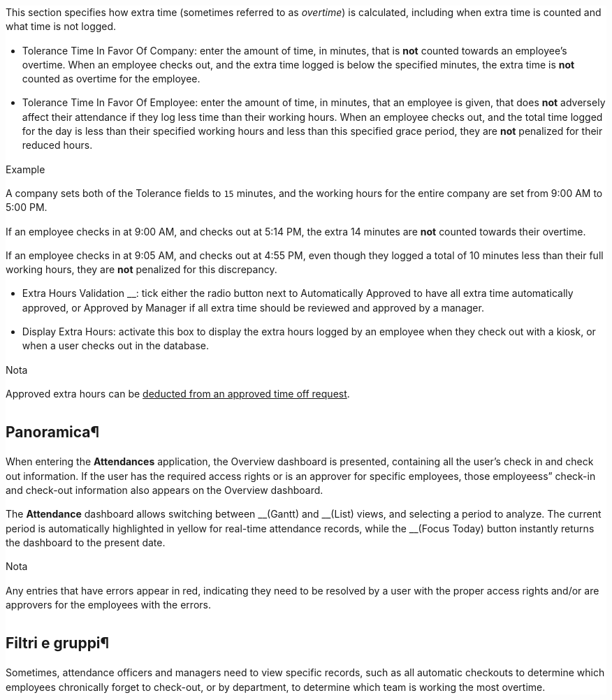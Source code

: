 This section specifies how extra time (sometimes referred to as _overtime_) is calculated, including when extra time is counted and what time is not logged.

  * Tolerance Time In Favor Of Company: enter the amount of time, in minutes, that is **not** counted towards an employee’s overtime. When an employee checks out, and the extra time logged is below the specified minutes, the extra time is **not** counted as overtime for the employee.

  * Tolerance Time In Favor Of Employee: enter the amount of time, in minutes, that an employee is given, that does **not** adversely affect their attendance if they log less time than their working hours. When an employee checks out, and the total time logged for the day is less than their specified working hours and less than this specified grace period, they are **not** penalized for their reduced hours.

Example

A company sets both of the Tolerance fields to `15` minutes, and the working hours for the entire company are set from 9:00 AM to 5:00 PM.

If an employee checks in at 9:00 AM, and checks out at 5:14 PM, the extra 14 minutes are **not** counted towards their overtime.

If an employee checks in at 9:05 AM, and checks out at 4:55 PM, even though they logged a total of 10 minutes less than their full working hours, they are **not** penalized for this discrepancy.

  * Extra Hours Validation __: tick either the radio button next to Automatically Approved to have all extra time automatically approved, or Approved by Manager if all extra time should be reviewed and approved by a manager.

  * Display Extra Hours: activate this box to display the extra hours logged by an employee when they check out with a kiosk, or when a user checks out in the database.




Nota

Approved extra hours can be [deducted from an approved time off request](time_off.html#time-off-deduct-extra-hours).

## Panoramica¶

When entering the **Attendances** application, the Overview dashboard is presented, containing all the user’s check in and check out information. If the user has the required access rights or is an approver for specific employees, those employeess” check-in and check-out information also appears on the Overview dashboard.

The **Attendance** dashboard allows switching between __(Gantt) and __(List) views, and selecting a period to analyze. The current period is automatically highlighted in yellow for real-time attendance records, while the __(Focus Today) button instantly returns the dashboard to the present date.

Nota

Any entries that have errors appear in red, indicating they need to be resolved by a user with the proper access rights and/or are approvers for the employees with the errors.

## Filtri e gruppi¶

Sometimes, attendance officers and managers need to view specific records, such as all automatic checkouts to determine which employees chronically forget to check-out, or by department, to determine which team is working the most overtime.
